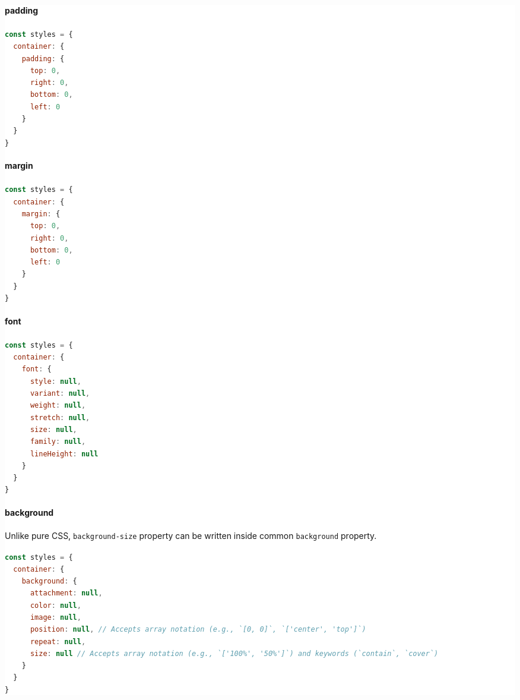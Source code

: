 #### padding

```javascript
const styles = {
  container: {
    padding: {
      top: 0,
      right: 0,
      bottom: 0,
      left: 0
    }
  }
}
```

#### margin

```javascript
const styles = {
  container: {
    margin: {
      top: 0,
      right: 0,
      bottom: 0,
      left: 0
    }
  }
}
```

#### font

```javascript
const styles = {
  container: {
    font: {
      style: null,
      variant: null,
      weight: null,
      stretch: null,
      size: null,
      family: null,
      lineHeight: null
    }
  }
}
```

#### background

Unlike pure CSS, `background-size` property can be written inside common `background` property.

```javascript
const styles = {
  container: {
    background: {
      attachment: null,
      color: null,
      image: null,
      position: null, // Accepts array notation (e.g., `[0, 0]`, `['center', 'top']`)
      repeat: null,
      size: null // Accepts array notation (e.g., `['100%', '50%']`) and keywords (`contain`, `cover`)
    }
  }
}
```

